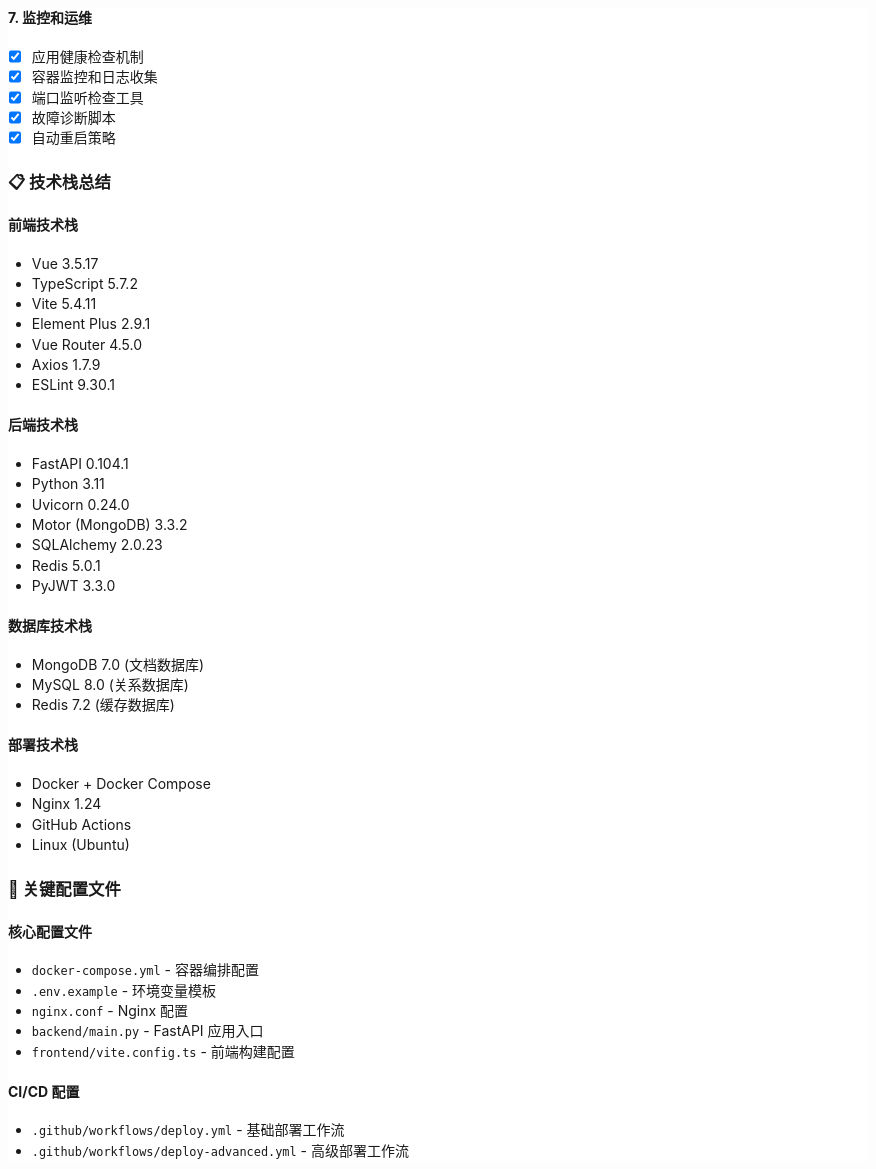 #### 7. **监控和运维**
- [x] 应用健康检查机制
- [x] 容器监控和日志收集
- [x] 端口监听检查工具
- [x] 故障诊断脚本
- [x] 自动重启策略

### 📋 技术栈总结

#### **前端技术栈**
- Vue 3.5.17
- TypeScript 5.7.2
- Vite 5.4.11
- Element Plus 2.9.1
- Vue Router 4.5.0
- Axios 1.7.9
- ESLint 9.30.1

#### **后端技术栈**
- FastAPI 0.104.1
- Python 3.11
- Uvicorn 0.24.0
- Motor (MongoDB) 3.3.2
- SQLAlchemy 2.0.23
- Redis 5.0.1
- PyJWT 3.3.0

#### **数据库技术栈**
- MongoDB 7.0 (文档数据库)
- MySQL 8.0 (关系数据库)
- Redis 7.2 (缓存数据库)

#### **部署技术栈**
- Docker + Docker Compose
- Nginx 1.24
- GitHub Actions
- Linux (Ubuntu)

### 🔧 关键配置文件

#### **核心配置文件**
- `docker-compose.yml` - 容器编排配置
- `.env.example` - 环境变量模板
- `nginx.conf` - Nginx 配置
- `backend/main.py` - FastAPI 应用入口
- `frontend/vite.config.ts` - 前端构建配置

#### **CI/CD 配置**
- `.github/workflows/deploy.yml` - 基础部署工作流
- `.github/workflows/deploy-advanced.yml` - 高级部署工作流
